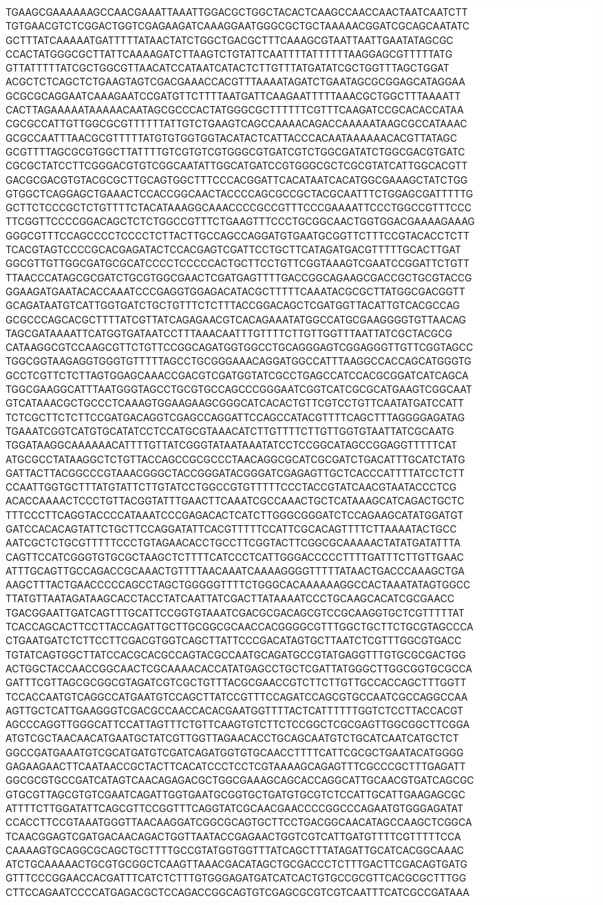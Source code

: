 TGAAGCGAAAAAAGCCAACGAAATTAAATTGGACGCTGGCTACACTCAAGCCAACCAACTAATCAATCTT
TGTGAACGTCTCGGACTGGTCGAGAAGATCAAAGGAATGGGCGCTGCTAAAAACGGATCGCAGCAATATC
GCTTTATCAAAAATGATTTTTATAACTATCTGGCTGACGCTTTCAAAGCGTAATTAATTGAATATAGCGC
CCACTATGGGCGCTTATTCAAAAGATCTTAAGTCTGTATTCAATTTTATTTTTTAAGGAGCGTTTTTATG
GTTATTTTTATCGCTGGCGTTAACATCCATAATCATACTCTTGTTTATGATATCGCTGGTTTAGCTGGAT
ACGCTCTCAGCTCTGAAGTAGTCGACGAAACCACGTTTAAAATAGATCTGAATAGCGCGGAGCATAGGAA
GCGCGCAGGAATCAAAGAATCCGATGTTCTTTTAATGATTCAAGAATTTTTAAACGCTGGCTTTAAAATT
CACTTAGAAAAATAAAAACAATAGCGCCCACTATGGGCGCTTTTTTCGTTTCAAGATCCGCACACCATAA
CGCGCCATTGTTGGCGCGTTTTTTATTGTCTGAAGTCAGCCAAAACAGACCAAAAATAAGCGCCATAAAC
GCGCCAATTTAACGCGTTTTTATGTGTGGTGGTACATACTCATTACCCACAATAAAAAACACGTTATAGC
GCGTTTTAGCGCGTGGCTTATTTTGTCGTGTCGTGGGCGTGATCGTCTGGCGATATCTGGCGACGTGATC
CGCGCTATCCTTCGGGACGTGTCGGCAATATTGGCATGATCCGTGGGCGCTCGCGTATCATTGGCACGTT
GACGCGACGTGTACGCGCTTGCAGTGGCTTTCCCACGGATTCACATAATCACATGGCGAAAGCTATCTGG
GTGGCTCAGGAGCTGAAACTCCACCGGCAACTACCCCAGCGCCGCTACGCAATTTCTGGAGCGATTTTTG
GCTTCTCCCGCTCTGTTTTCTACATAAAGGCAAACCCCGCCGTTTCCCGAAAATTCCCTGGCCGTTTCCC
TTCGGTTCCCCGGACAGCTCTCTGGCCGTTTCTGAAGTTTCCCTGCGGCAACTGGTGGACGAAAAGAAAG
GGGCGTTTCCAGCCCCTCCCCTCTTACTTGCCAGCCAGGATGTGAATGCGGTTCTTTCCGTACACCTCTT
TCACGTAGTCCCCGCACGAGATACTCCACGAGTCGATTCCTGCTTCATAGATGACGTTTTTGCACTTGAT
GGCGTTGTTGGCGATGCGCATCCCCTCCCCCACTGCTTCCTGTTCGGTAAAGTCGAATCCGGATTCTGTT
TTAACCCATAGCGCGATCTGCGTGGCGAACTCGATGAGTTTTGACCGGCAGAAGCGACCGCTGCGTACCG
GGAAGATGAATACACCAAATCCCGAGGTGGAGACATACGCTTTTTCAAATACGCGCTTATGGCGACGGTT
GCAGATAATGTCATTGGTGATCTGCTGTTTCTCTTTACCGGACAGCTCGATGGTTACATTGTCACGCCAG
GCGCCCAGCACGCTTTTATCGTTATCAGAGAACGTCACAGAAATATGGCCATGCGAAGGGGTGTTAACAG
TAGCGATAAAATTCATGGTGATAATCCTTTAAACAATTTGTTTTCTTGTTGGTTTAATTATCGCTACGCG
CATAAGGCGTCCAAGCGTTCTGTTCCGGCAGATGGTGGCCTGCAGGGAGTCGGAGGGTTGTTCGGTAGCC
TGGCGGTAAGAGGTGGGTGTTTTTAGCCTGCGGGAAACAGGATGGCCATTTAAGGCCACCAGCATGGGTG
GCCTCGTTCTCTTAGTGGAGCAAACCGACGTCGATGGTATCGCCTGAGCCATCCACGCGGATCATCAGCA
TGGCGAAGGCATTTAATGGGTAGCCTGCGTGCCAGCCCGGGAATCGGTCATCGCGCATGAAGTCGGCAAT
GTCATAAACGCTGCCCTCAAAGTGGAAGAAGCGGGCATCACACTGTTCGTCCTGTTCAATATGATCCATT
TCTCGCTTCTCTTCCGATGACAGGTCGAGCCAGGATTCCAGCCATACGTTTTCAGCTTTAGGGGAGATAG
TGAAATCGGTCATGTGCATATCCTCCATGCGTAAACATCTTGTTTTCTTGTTGGTGTAATTATCGCAATG
TGGATAAGGCAAAAAACATTTTGTTATCGGGTATAATAAATATCCTCCGGCATAGCCGGAGGTTTTTCAT
ATGCGCCTATAAGGCTCTGTTACCAGCCGCGCCCTAACAGGCGCATCGCGATCTGACATTTGCATCTATG
GATTACTTACGGCCCGTAAACGGGCTACCGGGATACGGGATCGAGAGTTGCTCACCCATTTTATCCTCTT
CCAATTGGTGCTTTATGTATTCTTGTATCCTGGCCGTGTTTTTCCCTACCGTATCAACGTAATACCCTCG
ACACCAAAACTCCCTGTTACGGTATTTGAACTTCAAATCGCCAAACTGCTCATAAAGCATCAGACTGCTC
TTTCCCTTCAGGTACCCCATAAATCCCGAGACACTCATCTTGGGCGGGATCTCCAGAAGCATATGGATGT
GATCCACACAGTATTCTGCTTCCAGGATATTCACGTTTTTCCATTCGCACAGTTTTCTTAAAATACTGCC
AATCGCTCTGCGTTTTTCCCTGTAGAACACCTGCCTTCGGTACTTCGGCGCAAAAACTATATGATATTTA
CAGTTCCATCGGGTGTGCGCTAAGCTCTTTTCATCCCTCATTGGGACCCCCTTTTGATTTCTTGTTGAAC
ATTTGCAGTTGCCAGACCGCAAACTGTTTTAACAAATCAAAAGGGGTTTTTATAACTGACCCAAAGCTGA
AAGCTTTACTGAACCCCCAGCCTAGCTGGGGGTTTTCTGGGCACAAAAAAGGCCACTAAATATAGTGGCC
TTATGTTAATAGATAAGCACCTACCTATCAATTATCGACTTATAAAATCCCTGCAAGCACATCGCGAACC
TGACGGAATTGATCAGTTTGCATTCCGGTGTAAATCGACGCGACAGCGTCCGCAAGGTGCTCGTTTTTAT
TCACCAGCACTTCCTTACCAGATTGCTTGCGGCGCAACCACGGGGCGTTTGGCTGCTTCTGCGTAGCCCA
CTGAATGATCTCTTCCTTCGACGTGGTCAGCTTATTCCCGACATAGTGCTTAATCTCGTTTGGCGTGACC
TGTATCAGTGGCTTATCCACGCACGCCAGTACGCCAATGCAGATGCCGTATGAGGTTTGTGCGCGACTGG
ACTGGCTACCAACCGGCAACTCGCAAAACACCATATGAGCCTGCTCGATTATGGGCTTGGCGGTGCGCCA
GATTTCGTTAGCGCGGCGTAGATCGTCGCTGTTTACGCGAACCGTCTTCTTGTTGCCACCAGCTTTGGTT
TCCACCAATGTCAGGCCATGAATGTCCAGCTTATCCGTTTCCAGATCCAGCGTGCCAATCGCCAGGCCAA
AGTTGCTCATTGAAGGGTCGACGCCAACCACACGAATGGTTTTACTCATTTTTTGGTCTCCTTACCACGT
AGCCCAGGTTGGGCATTCCATTAGTTTCTGTTCAAGTGTCTTCTCCGGCTCGCGAGTTGGCGGCTTCGGA
ATGTCGCTAACAACATGAATGCTATCGTTGGTTAGAACACCTGCAGCAATGTCTGCATCAATCATGCTCT
GGCCGATGAAATGTCGCATGATGTCGATCAGATGGTGTGCAACCTTTTCATTCGCGCTGAATACATGGGG
GAGAAGAACTTCAATAACCGCTACTTCACATCCCTCCTCGTAAAAGCAGAGTTTCGCCCGCTTTGAGATT
GGCGCGTGCCGATCATAGTCAACAGAGACGCTGGCGAAAGCAGCACCAGGCATTGCAACGTGATCAGCGC
GTGCGTTAGCGTGTCGAATCAGATTGGTGAATGCGGTGCTGATGTGCGTCTCCATTGCATTGAAGAGCGC
ATTTTCTTGGATATTCAGCGTTCCGGTTTCAGGTATCGCAACGAACCCCGGCCCAGAATGTGGGAGATAT
CCACCTTCCGTAAATGGGTTAACAAGGATCGGCGCAGTGCTTCCTGACGGCAACATAGCCAAGCTCGGCA
TCAACGGAGTCGATGACAACAGACTGGTTAATACCGAGAACTGGTCGTCATTGATGTTTTCGTTTTTCCA
CAAAAGTGCAGGCGCAGCTGCTTTTGCCGTATGGTGGTTTATCAGCTTTATAGATTGCATCACGGCAAAC
ATCTGCAAAAACTGCGTGCGGCTCAAGTTAAACGACATAGCTGCGACCCTCTTTGACTTCGACAGTGATG
GTTTCCCGGAACCACGATTTCATCTCTTTGTGGGAGATGATCATCACTGTGCCGCGTTCACGCGCTTTGG
CTTCCAGAATCCCCATGAGACGCTCCAGACCGGCAGTGTCGAGCGCGTCGTCAATTTCATCGCCGATAAA